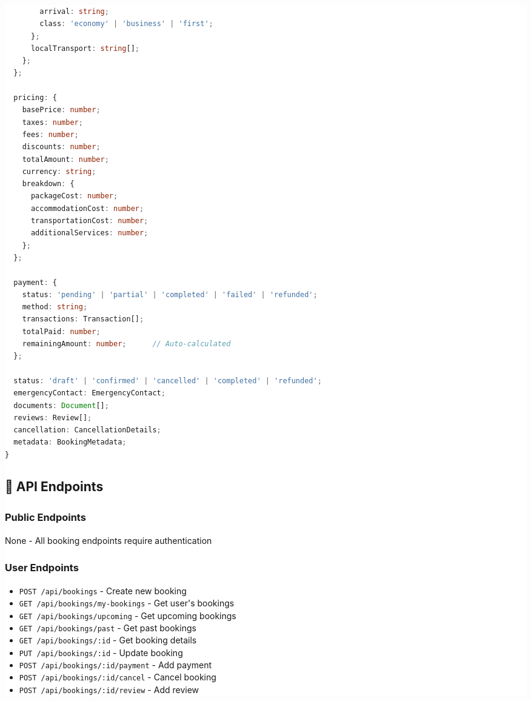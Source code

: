 ```typescript
        arrival: string;
        class: 'economy' | 'business' | 'first';
      };
      localTransport: string[];
    };
  };
  
  pricing: {
    basePrice: number;
    taxes: number;
    fees: number;
    discounts: number;
    totalAmount: number;
    currency: string;
    breakdown: {
      packageCost: number;
      accommodationCost: number;
      transportationCost: number;
      additionalServices: number;
    };
  };
  
  payment: {
    status: 'pending' | 'partial' | 'completed' | 'failed' | 'refunded';
    method: string;
    transactions: Transaction[];
    totalPaid: number;
    remainingAmount: number;      // Auto-calculated
  };
  
  status: 'draft' | 'confirmed' | 'cancelled' | 'completed' | 'refunded';
  emergencyContact: EmergencyContact;
  documents: Document[];
  reviews: Review[];
  cancellation: CancellationDetails;
  metadata: BookingMetadata;
}
```

## 🔧 API Endpoints

### Public Endpoints
None - All booking endpoints require authentication

### User Endpoints
- `POST /api/bookings` - Create new booking
- `GET /api/bookings/my-bookings` - Get user's bookings
- `GET /api/bookings/upcoming` - Get upcoming bookings
- `GET /api/bookings/past` - Get past bookings
- `GET /api/bookings/:id` - Get booking details
- `PUT /api/bookings/:id` - Update booking
- `POST /api/bookings/:id/payment` - Add payment
- `POST /api/bookings/:id/cancel` - Cancel booking
- `POST /api/bookings/:id/review` - Add review
